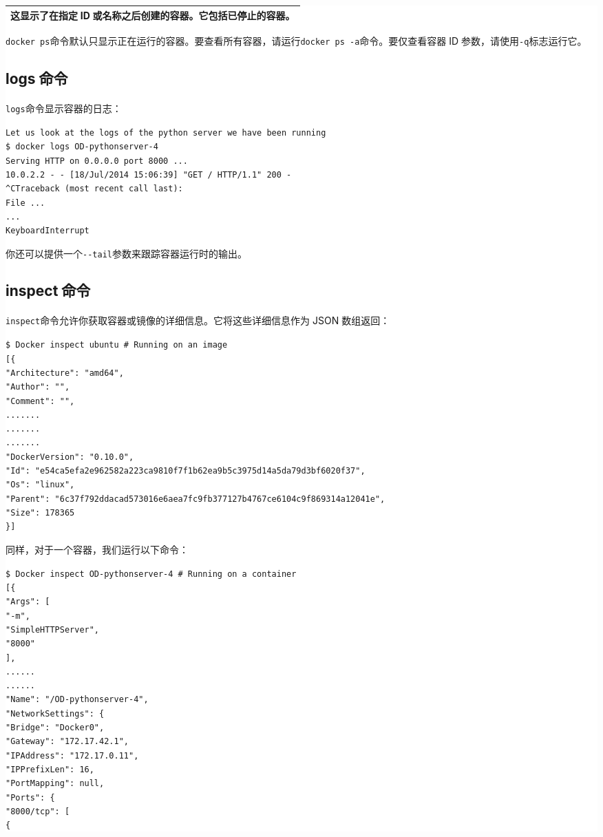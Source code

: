 | 这显示了在指定 ID 或名称之后创建的容器。它包括已停止的容器。 |
| --- |

`docker ps`命令默认只显示正在运行的容器。要查看所有容器，请运行`docker ps -a`命令。要仅查看容器 ID 参数，请使用`-q`标志运行它。

## logs 命令

`logs`命令显示容器的日志：

```
Let us look at the logs of the python server we have been running
$ docker logs OD-pythonserver-4
Serving HTTP on 0.0.0.0 port 8000 ...
10.0.2.2 - - [18/Jul/2014 15:06:39] "GET / HTTP/1.1" 200 -
^CTraceback (most recent call last):
File ...
...
KeyboardInterrupt

```

你还可以提供一个`--tail`参数来跟踪容器运行时的输出。

## inspect 命令

`inspect`命令允许你获取容器或镜像的详细信息。它将这些详细信息作为 JSON 数组返回：

```
$ Docker inspect ubuntu # Running on an image
[{
"Architecture": "amd64",
"Author": "",
"Comment": "",
.......
.......
.......
"DockerVersion": "0.10.0",
"Id": "e54ca5efa2e962582a223ca9810f7f1b62ea9b5c3975d14a5da79d3bf6020f37",
"Os": "linux",
"Parent": "6c37f792ddacad573016e6aea7fc9fb377127b4767ce6104c9f869314a12041e",
"Size": 178365
}]

```

同样，对于一个容器，我们运行以下命令：

```
$ Docker inspect OD-pythonserver-4 # Running on a container
[{
"Args": [
"-m",
"SimpleHTTPServer",
"8000"
],
......
......
"Name": "/OD-pythonserver-4",
"NetworkSettings": {
"Bridge": "Docker0",
"Gateway": "172.17.42.1",
"IPAddress": "172.17.0.11",
"IPPrefixLen": 16,
"PortMapping": null,
"Ports": {
"8000/tcp": [
{
```